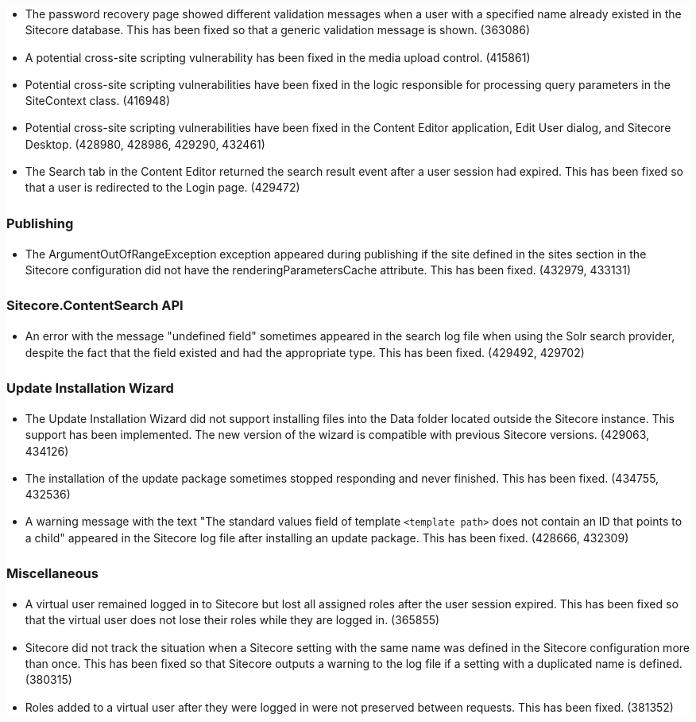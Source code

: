 -   The password recovery page showed different validation messages when a user with a specified name already existed in the Sitecore database. This has been fixed so that a generic validation message is shown. (363086)
    
-   A potential cross-site scripting vulnerability has been fixed in the media upload control. (415861)
    
-   Potential cross-site scripting vulnerabilities have been fixed in the logic responsible for processing query parameters in the SiteContext class. (416948)
    
-   Potential cross-site scripting vulnerabilities have been fixed in the Content Editor application, Edit User dialog, and Sitecore Desktop. (428980, 428986, 429290, 432461)
    
-   The Search tab in the Content Editor returned the search result event after a user session had expired. This has been fixed so that a user is redirected to the Login page. (429472)
    

### Publishing

-   The ArgumentOutOfRangeException exception appeared during publishing if the site defined in the sites section in the Sitecore configuration did not have the renderingParametersCache attribute. This has been fixed. (432979, 433131)
    

### Sitecore.ContentSearch API

-   An error with the message "undefined field" sometimes appeared in the search log file when using the Solr search provider, despite the fact that the field existed and had the appropriate type. This has been fixed. (429492, 429702)
    

### Update Installation Wizard

-   The Update Installation Wizard did not support installing files into the Data folder located outside the Sitecore instance. This support has been implemented. The new version of the wizard is compatible with previous Sitecore versions. (429063, 434126)
    
-   The installation of the update package sometimes stopped responding and never finished. This has been fixed. (434755, 432536)
    
-   A warning message with the text "The standard values field of template `<template path>` does not contain an ID that points to a child" appeared in the Sitecore log file after installing an update package. This has been fixed. (428666, 432309)
    

### Miscellaneous

-   A virtual user remained logged in to Sitecore but lost all assigned roles after the user session expired. This has been fixed so that the virtual user does not lose their roles while they are logged in. (365855)
    
-   Sitecore did not track the situation when a Sitecore setting with the same name was defined in the Sitecore configuration more than once. This has been fixed so that Sitecore outputs a warning to the log file if a setting with a duplicated name is defined. (380315)
    
-   Roles added to a virtual user after they were logged in were not preserved between requests. This has been fixed. (381352)
    